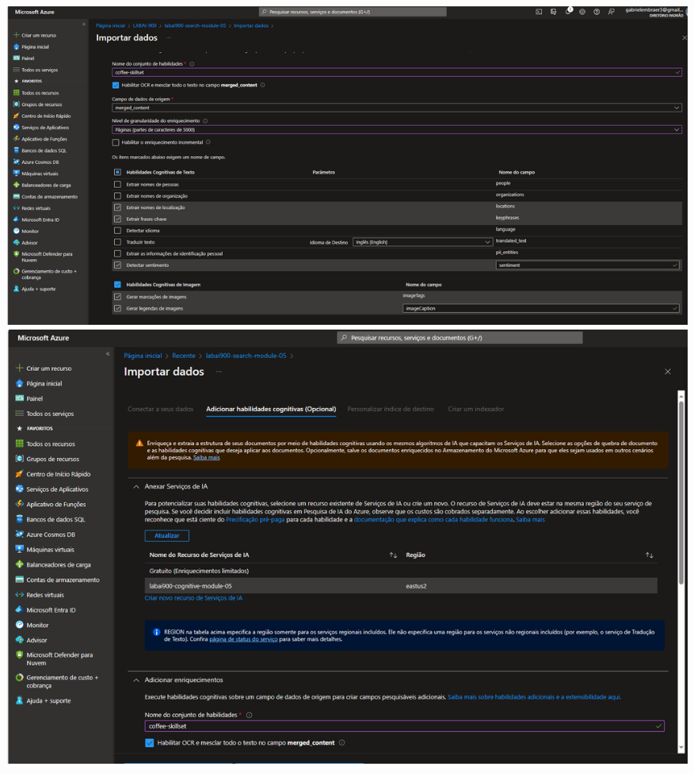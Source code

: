 <img src="/Assets/az- last steps 3.png" width= 100%>
<img src="/Assets/az- last steps 4.png" width= 100%>